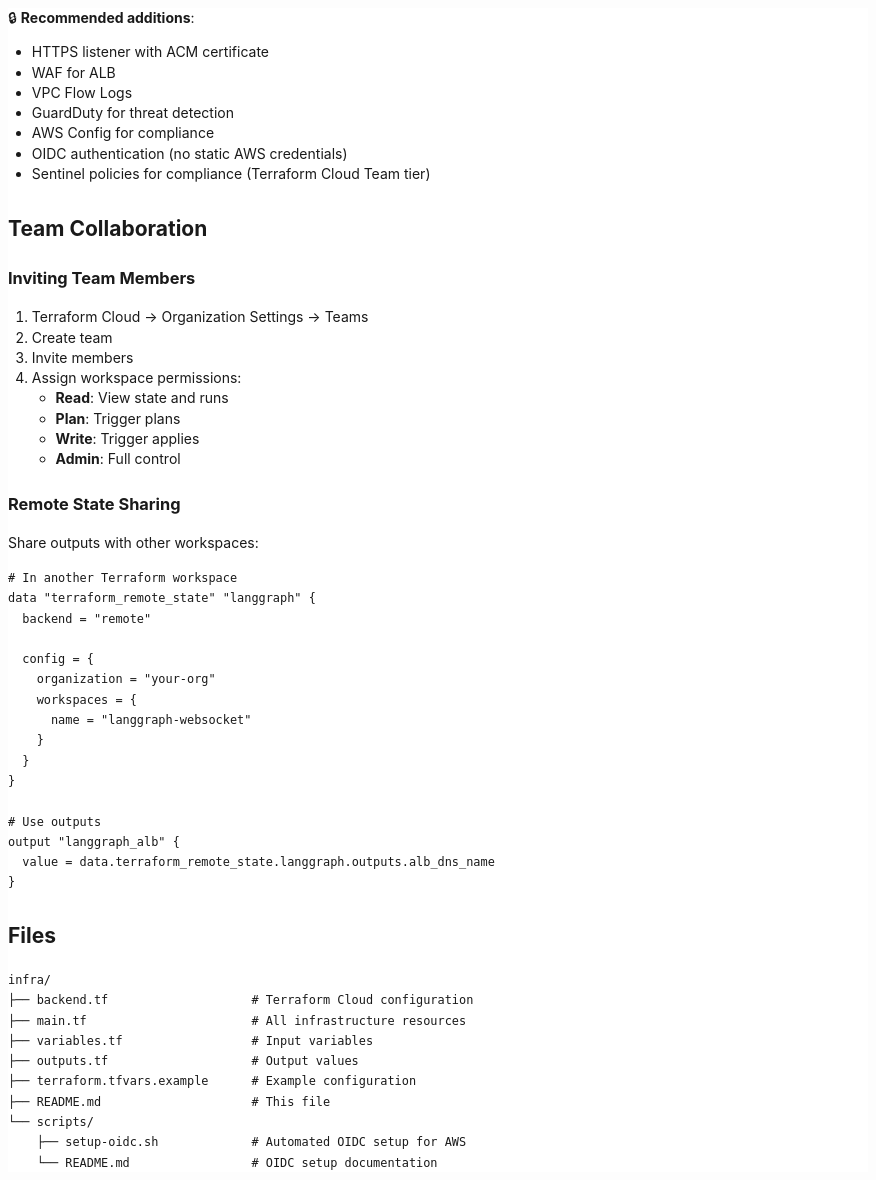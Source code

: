 🔒 **Recommended additions**:
- HTTPS listener with ACM certificate
- WAF for ALB
- VPC Flow Logs
- GuardDuty for threat detection
- AWS Config for compliance
- OIDC authentication (no static AWS credentials)
- Sentinel policies for compliance (Terraform Cloud Team tier)

## Team Collaboration

### Inviting Team Members

1. Terraform Cloud → Organization Settings → Teams
2. Create team
3. Invite members
4. Assign workspace permissions:
   - **Read**: View state and runs
   - **Plan**: Trigger plans
   - **Write**: Trigger applies
   - **Admin**: Full control

### Remote State Sharing

Share outputs with other workspaces:

```hcl
# In another Terraform workspace
data "terraform_remote_state" "langgraph" {
  backend = "remote"

  config = {
    organization = "your-org"
    workspaces = {
      name = "langgraph-websocket"
    }
  }
}

# Use outputs
output "langgraph_alb" {
  value = data.terraform_remote_state.langgraph.outputs.alb_dns_name
}
```

## Files

```
infra/
├── backend.tf                    # Terraform Cloud configuration
├── main.tf                       # All infrastructure resources
├── variables.tf                  # Input variables
├── outputs.tf                    # Output values
├── terraform.tfvars.example      # Example configuration
├── README.md                     # This file
└── scripts/
    ├── setup-oidc.sh             # Automated OIDC setup for AWS
    └── README.md                 # OIDC setup documentation
```
